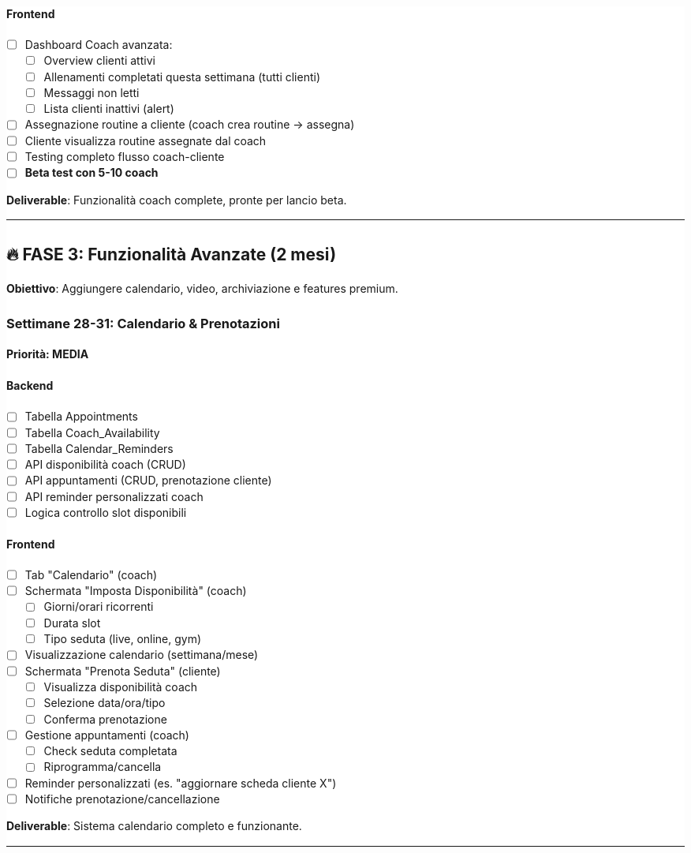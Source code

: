 #### Frontend
- [ ] Dashboard Coach avanzata:
  - [ ] Overview clienti attivi
  - [ ] Allenamenti completati questa settimana (tutti clienti)
  - [ ] Messaggi non letti
  - [ ] Lista clienti inattivi (alert)
- [ ] Assegnazione routine a cliente (coach crea routine → assegna)
- [ ] Cliente visualizza routine assegnate dal coach
- [ ] Testing completo flusso coach-cliente
- [ ] **Beta test con 5-10 coach**

**Deliverable**: Funzionalità coach complete, pronte per lancio beta.

---

## 🔥 FASE 3: Funzionalità Avanzate (2 mesi)

**Obiettivo**: Aggiungere calendario, video, archiviazione e features premium.

### Settimane 28-31: Calendario & Prenotazioni
**Priorità: MEDIA**

#### Backend
- [ ] Tabella Appointments
- [ ] Tabella Coach_Availability
- [ ] Tabella Calendar_Reminders
- [ ] API disponibilità coach (CRUD)
- [ ] API appuntamenti (CRUD, prenotazione cliente)
- [ ] API reminder personalizzati coach
- [ ] Logica controllo slot disponibili

#### Frontend
- [ ] Tab "Calendario" (coach)
- [ ] Schermata "Imposta Disponibilità" (coach)
  - [ ] Giorni/orari ricorrenti
  - [ ] Durata slot
  - [ ] Tipo seduta (live, online, gym)
- [ ] Visualizzazione calendario (settimana/mese)
- [ ] Schermata "Prenota Seduta" (cliente)
  - [ ] Visualizza disponibilità coach
  - [ ] Selezione data/ora/tipo
  - [ ] Conferma prenotazione
- [ ] Gestione appuntamenti (coach)
  - [ ] Check seduta completata
  - [ ] Riprogramma/cancella
- [ ] Reminder personalizzati (es. "aggiornare scheda cliente X")
- [ ] Notifiche prenotazione/cancellazione

**Deliverable**: Sistema calendario completo e funzionante.

---
